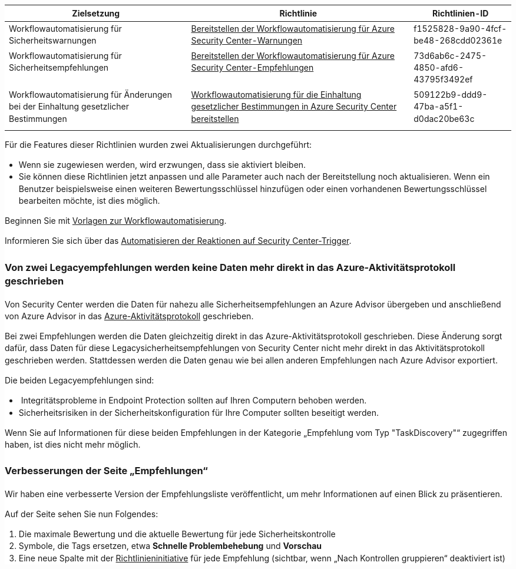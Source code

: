 |Zielsetzung  |Richtlinie  |Richtlinien-ID  |
|---------|---------|---------|
|Workflowautomatisierung für Sicherheitswarnungen|[Bereitstellen der Workflowautomatisierung für Azure Security Center-Warnungen](https://portal.azure.com/#blade/Microsoft_Azure_Policy/PolicyDetailBlade/definitionId/%2fproviders%2fMicrosoft.Authorization%2fpolicyDefinitions%2ff1525828-9a90-4fcf-be48-268cdd02361e)|f1525828-9a90-4fcf-be48-268cdd02361e|
|Workflowautomatisierung für Sicherheitsempfehlungen|[Bereitstellen der Workflowautomatisierung für Azure Security Center-Empfehlungen](https://portal.azure.com/#blade/Microsoft_Azure_Policy/PolicyDetailBlade/definitionId/%2fproviders%2fMicrosoft.Authorization%2fpolicyDefinitions%2f73d6ab6c-2475-4850-afd6-43795f3492ef)|73d6ab6c-2475-4850-afd6-43795f3492ef|
|Workflowautomatisierung für Änderungen bei der Einhaltung gesetzlicher Bestimmungen|[Workflowautomatisierung für die Einhaltung gesetzlicher Bestimmungen in Azure Security Center bereitstellen](https://portal.azure.com/#blade/Microsoft_Azure_Policy/PolicyDetailBlade/definitionId/%2fproviders%2fMicrosoft.Authorization%2fpolicyDefinitions%2f73d6ab6c-509122b9-ddd9-47ba-a5f1-d0dac20be63c)|509122b9-ddd9-47ba-a5f1-d0dac20be63c|
||||

Für die Features dieser Richtlinien wurden zwei Aktualisierungen durchgeführt:

- Wenn sie zugewiesen werden, wird erzwungen, dass sie aktiviert bleiben.
- Sie können diese Richtlinien jetzt anpassen und alle Parameter auch nach der Bereitstellung noch aktualisieren. Wenn ein Benutzer beispielsweise einen weiteren Bewertungsschlüssel hinzufügen oder einen vorhandenen Bewertungsschlüssel bearbeiten möchte, ist dies möglich.

Beginnen Sie mit [Vorlagen zur Workflowautomatisierung](https://github.com/Azure/Azure-Security-Center/tree/master/Workflow%20automation).

Informieren Sie sich über das [Automatisieren der Reaktionen auf Security Center-Trigger](workflow-automation.md).


### <a name="two-legacy-recommendations-no-longer-write-data-directly-to-azure-activity-log"></a>Von zwei Legacyempfehlungen werden keine Daten mehr direkt in das Azure-Aktivitätsprotokoll geschrieben 

Von Security Center werden die Daten für nahezu alle Sicherheitsempfehlungen an Azure Advisor übergeben und anschließend von Azure Advisor in das [Azure-Aktivitätsprotokoll](../azure-monitor/essentials/activity-log.md) geschrieben.

Bei zwei Empfehlungen werden die Daten gleichzeitig direkt in das Azure-Aktivitätsprotokoll geschrieben. Diese Änderung sorgt dafür, dass Daten für diese Legacysicherheitsempfehlungen von Security Center nicht mehr direkt in das Aktivitätsprotokoll geschrieben werden. Stattdessen werden die Daten genau wie bei allen anderen Empfehlungen nach Azure Advisor exportiert.

Die beiden Legacyempfehlungen sind:
-  Integritätsprobleme in Endpoint Protection sollten auf Ihren Computern behoben werden.
- Sicherheitsrisiken in der Sicherheitskonfiguration für Ihre Computer sollten beseitigt werden.

Wenn Sie auf Informationen für diese beiden Empfehlungen in der Kategorie „Empfehlung vom Typ "TaskDiscovery"“ zugegriffen haben, ist dies nicht mehr möglich.


### <a name="recommendations-page-enhancements"></a>Verbesserungen der Seite „Empfehlungen“ 

Wir haben eine verbesserte Version der Empfehlungsliste veröffentlicht, um mehr Informationen auf einen Blick zu präsentieren.

Auf der Seite sehen Sie nun Folgendes:

1. Die maximale Bewertung und die aktuelle Bewertung für jede Sicherheitskontrolle
1. Symbole, die Tags ersetzen, etwa **Schnelle Problembehebung** und **Vorschau**
1. Eine neue Spalte mit der [Richtlinieninitiative](security-policy-concept.md) für jede Empfehlung (sichtbar, wenn „Nach Kontrollen gruppieren“ deaktiviert ist)
